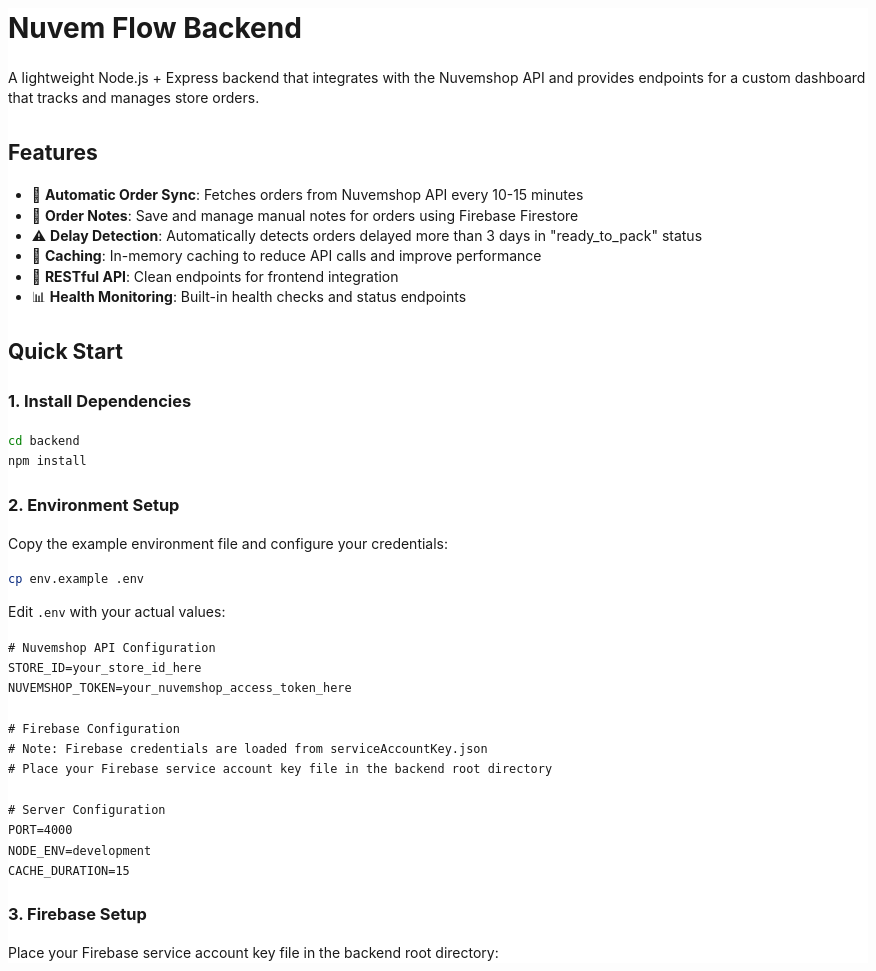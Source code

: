# Nuvem Flow Backend

A lightweight Node.js + Express backend that integrates with the Nuvemshop API and provides endpoints for a custom dashboard that tracks and manages store orders.

## Features

- 🔄 **Automatic Order Sync**: Fetches orders from Nuvemshop API every 10-15 minutes
- 📝 **Order Notes**: Save and manage manual notes for orders using Firebase Firestore
- ⚠️ **Delay Detection**: Automatically detects orders delayed more than 3 days in "ready_to_pack" status
- 🚀 **Caching**: In-memory caching to reduce API calls and improve performance
- 🔧 **RESTful API**: Clean endpoints for frontend integration
- 📊 **Health Monitoring**: Built-in health checks and status endpoints

## Quick Start

### 1. Install Dependencies

```bash
cd backend
npm install
```

### 2. Environment Setup

Copy the example environment file and configure your credentials:

```bash
cp env.example .env
```

Edit `.env` with your actual values:

```env
# Nuvemshop API Configuration
STORE_ID=your_store_id_here
NUVEMSHOP_TOKEN=your_nuvemshop_access_token_here

# Firebase Configuration
# Note: Firebase credentials are loaded from serviceAccountKey.json
# Place your Firebase service account key file in the backend root directory

# Server Configuration
PORT=4000
NODE_ENV=development
CACHE_DURATION=15
```

### 3. Firebase Setup

Place your Firebase service account key file in the backend root directory:
